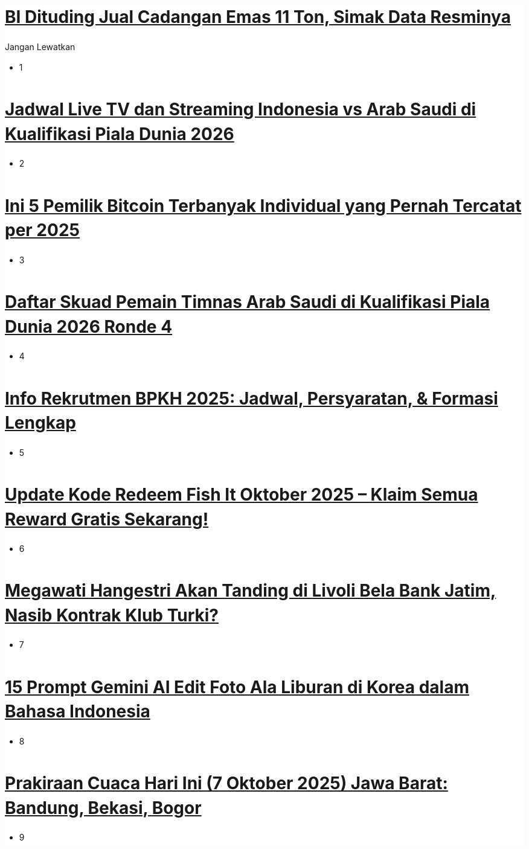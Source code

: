 # [BI Dituding Jual Cadangan Emas 11 Ton, Simak Data Resminya](https://nasional.kontan.co.id/news/bi-dituding-jual-cadangan-emas-11-ton-simak-data-resminya)


Jangan Lewatkan
  * 1
# [Jadwal Live TV dan Streaming Indonesia vs Arab Saudi di Kualifikasi Piala Dunia 2026](https://sportsetup.kontan.co.id/news/jadwal-live-tv-dan-streaming-indonesia-vs-arab-saudi-di-kualifikasi-piala-dunia-2026)
  * 2
# [Ini 5 Pemilik Bitcoin Terbanyak Individual yang Pernah Tercatat per 2025](https://finansial.kontan.co.id/news/ini-5-pemilik-bitcoin-terbanyak-individual-yang-pernah-tercatat-per-2025)
  * 3
# [Daftar Skuad Pemain Timnas Arab Saudi di Kualifikasi Piala Dunia 2026 Ronde 4](https://sportsetup.kontan.co.id/news/daftar-skuad-pemain-timnas-arab-saudi-di-kualifikasi-piala-dunia-2026-ronde-4)
  * 4
# [Info Rekrutmen BPKH 2025: Jadwal, Persyaratan, & Formasi Lengkap](https://regional.kontan.co.id/news/info-rekrutmen-bpkh-2025-jadwal-persyaratan-formasi-lengkap)
  * 5
# [Update Kode Redeem Fish It Oktober 2025 – Klaim Semua Reward Gratis Sekarang!](https://style.kontan.co.id/news/update-kode-redeem-fish-it-oktober-2025-klaim-semua-reward-gratis-sekarang)
  * 6
# [Megawati Hangestri Akan Tanding di Livoli Bela Bank Jatim, Nasib Kontrak Klub Turki?](https://sportsetup.kontan.co.id/news/megawati-hangestri-akan-tanding-di-livoli-bela-bank-jatim-nasib-kontrak-klub-turki)
  * 7
# [15 Prompt Gemini AI Edit Foto Ala Liburan di Korea dalam Bahasa Indonesia](https://lifestyle.kontan.co.id/news/15-prompt-gemini-ai-edit-foto-ala-liburan-di-korea-dalam-bahasa-indonesia)
  * 8
# [Prakiraan Cuaca Hari Ini (7 Oktober 2025) Jawa Barat: Bandung, Bekasi, Bogor](https://regional.kontan.co.id/news/prakiraan-cuaca-hari-ini-7-oktober-2025-jawa-barat-bandung-bekasi-bogor)
  * 9